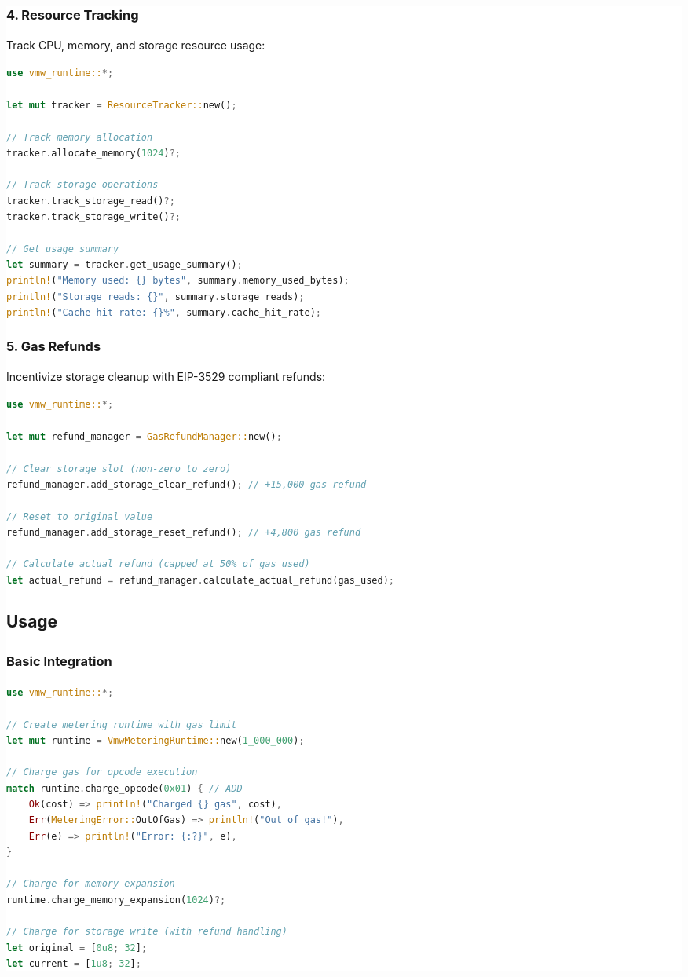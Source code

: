 ### 4. Resource Tracking

Track CPU, memory, and storage resource usage:

```rust
use vmw_runtime::*;

let mut tracker = ResourceTracker::new();

// Track memory allocation
tracker.allocate_memory(1024)?;

// Track storage operations
tracker.track_storage_read()?;
tracker.track_storage_write()?;

// Get usage summary
let summary = tracker.get_usage_summary();
println!("Memory used: {} bytes", summary.memory_used_bytes);
println!("Storage reads: {}", summary.storage_reads);
println!("Cache hit rate: {}%", summary.cache_hit_rate);
```

### 5. Gas Refunds

Incentivize storage cleanup with EIP-3529 compliant refunds:

```rust
use vmw_runtime::*;

let mut refund_manager = GasRefundManager::new();

// Clear storage slot (non-zero to zero)
refund_manager.add_storage_clear_refund(); // +15,000 gas refund

// Reset to original value
refund_manager.add_storage_reset_refund(); // +4,800 gas refund

// Calculate actual refund (capped at 50% of gas used)
let actual_refund = refund_manager.calculate_actual_refund(gas_used);
```

## Usage

### Basic Integration

```rust
use vmw_runtime::*;

// Create metering runtime with gas limit
let mut runtime = VmwMeteringRuntime::new(1_000_000);

// Charge gas for opcode execution
match runtime.charge_opcode(0x01) { // ADD
    Ok(cost) => println!("Charged {} gas", cost),
    Err(MeteringError::OutOfGas) => println!("Out of gas!"),
    Err(e) => println!("Error: {:?}", e),
}

// Charge for memory expansion
runtime.charge_memory_expansion(1024)?;

// Charge for storage write (with refund handling)
let original = [0u8; 32];
let current = [1u8; 32];
```
